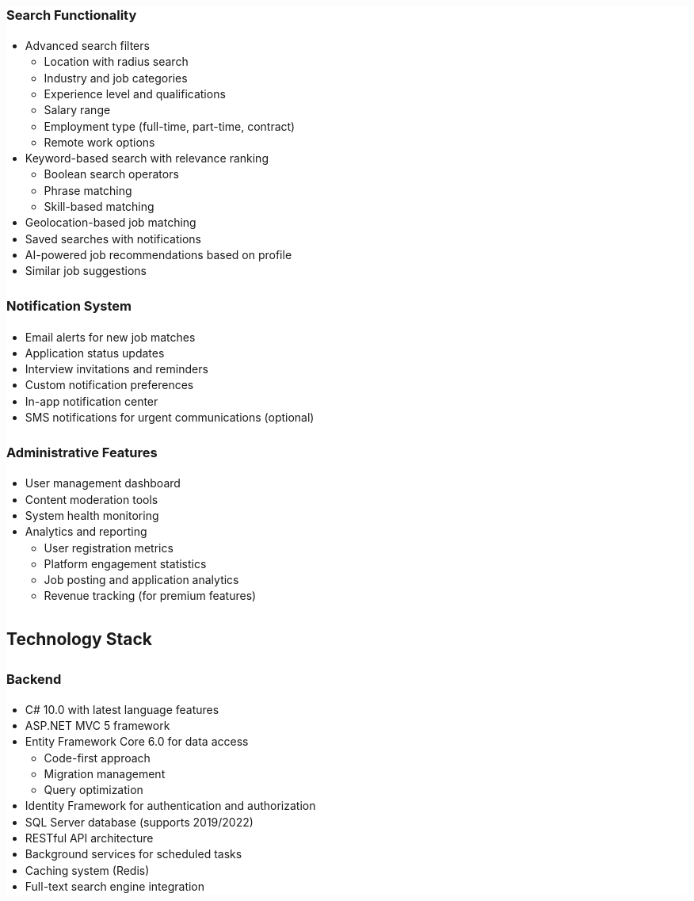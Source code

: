 ### Search Functionality
- Advanced search filters
  - Location with radius search
  - Industry and job categories
  - Experience level and qualifications
  - Salary range
  - Employment type (full-time, part-time, contract)
  - Remote work options
- Keyword-based search with relevance ranking
  - Boolean search operators
  - Phrase matching
  - Skill-based matching
- Geolocation-based job matching
- Saved searches with notifications
- AI-powered job recommendations based on profile
- Similar job suggestions

### Notification System
- Email alerts for new job matches
- Application status updates
- Interview invitations and reminders
- Custom notification preferences
- In-app notification center
- SMS notifications for urgent communications (optional)

### Administrative Features
- User management dashboard
- Content moderation tools
- System health monitoring
- Analytics and reporting
  - User registration metrics
  - Platform engagement statistics
  - Job posting and application analytics
  - Revenue tracking (for premium features)

## Technology Stack

### Backend
- C# 10.0 with latest language features
- ASP.NET MVC 5 framework
- Entity Framework Core 6.0 for data access
  - Code-first approach
  - Migration management
  - Query optimization
- Identity Framework for authentication and authorization
- SQL Server database (supports 2019/2022)
- RESTful API architecture
- Background services for scheduled tasks
- Caching system (Redis)
- Full-text search engine integration
